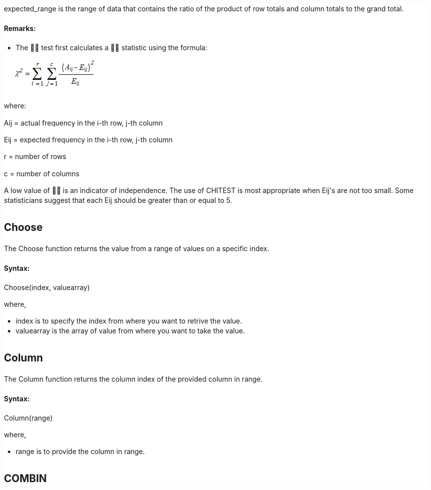expected_range is the range of data that contains the ratio of the product of row totals and column totals to the grand total.

#### Remarks:



* The  test first calculates a  statistic using the formula:



![](Function-Reference-Section_images/Function-Reference-Section_img5.png)





where:

Aij = actual frequency in the i-th row, j-th column

Eij = expected frequency in the i-th row, j-th column

r = number of rows

c = number of columns

A low value of  is an indicator of independence. The use of CHITEST is most appropriate when Eij's are not too small. Some statisticians suggest that each Eij should be greater than or equal to 5.

## Choose

The Choose function returns the value from a range of values on a specific index.

#### Syntax:

Choose(index, valuearray)

where,

* index is to specify the index from where you want to retrive the value.
* valuearray is the array of value from where you want to take the value.

## Column


The Column function returns the column index of the provided column in range. 

#### Syntax:

Column(range)

where,

* range is to provide the column in range.

## COMBIN
